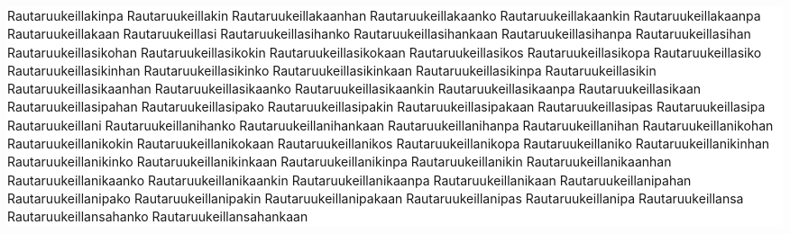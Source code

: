 Rautaruukeillakinpa
Rautaruukeillakin
Rautaruukeillakaanhan
Rautaruukeillakaanko
Rautaruukeillakaankin
Rautaruukeillakaanpa
Rautaruukeillakaan
Rautaruukeillasi
Rautaruukeillasihanko
Rautaruukeillasihankaan
Rautaruukeillasihanpa
Rautaruukeillasihan
Rautaruukeillasikohan
Rautaruukeillasikokin
Rautaruukeillasikokaan
Rautaruukeillasikos
Rautaruukeillasikopa
Rautaruukeillasiko
Rautaruukeillasikinhan
Rautaruukeillasikinko
Rautaruukeillasikinkaan
Rautaruukeillasikinpa
Rautaruukeillasikin
Rautaruukeillasikaanhan
Rautaruukeillasikaanko
Rautaruukeillasikaankin
Rautaruukeillasikaanpa
Rautaruukeillasikaan
Rautaruukeillasipahan
Rautaruukeillasipako
Rautaruukeillasipakin
Rautaruukeillasipakaan
Rautaruukeillasipas
Rautaruukeillasipa
Rautaruukeillani
Rautaruukeillanihanko
Rautaruukeillanihankaan
Rautaruukeillanihanpa
Rautaruukeillanihan
Rautaruukeillanikohan
Rautaruukeillanikokin
Rautaruukeillanikokaan
Rautaruukeillanikos
Rautaruukeillanikopa
Rautaruukeillaniko
Rautaruukeillanikinhan
Rautaruukeillanikinko
Rautaruukeillanikinkaan
Rautaruukeillanikinpa
Rautaruukeillanikin
Rautaruukeillanikaanhan
Rautaruukeillanikaanko
Rautaruukeillanikaankin
Rautaruukeillanikaanpa
Rautaruukeillanikaan
Rautaruukeillanipahan
Rautaruukeillanipako
Rautaruukeillanipakin
Rautaruukeillanipakaan
Rautaruukeillanipas
Rautaruukeillanipa
Rautaruukeillansa
Rautaruukeillansahanko
Rautaruukeillansahankaan
